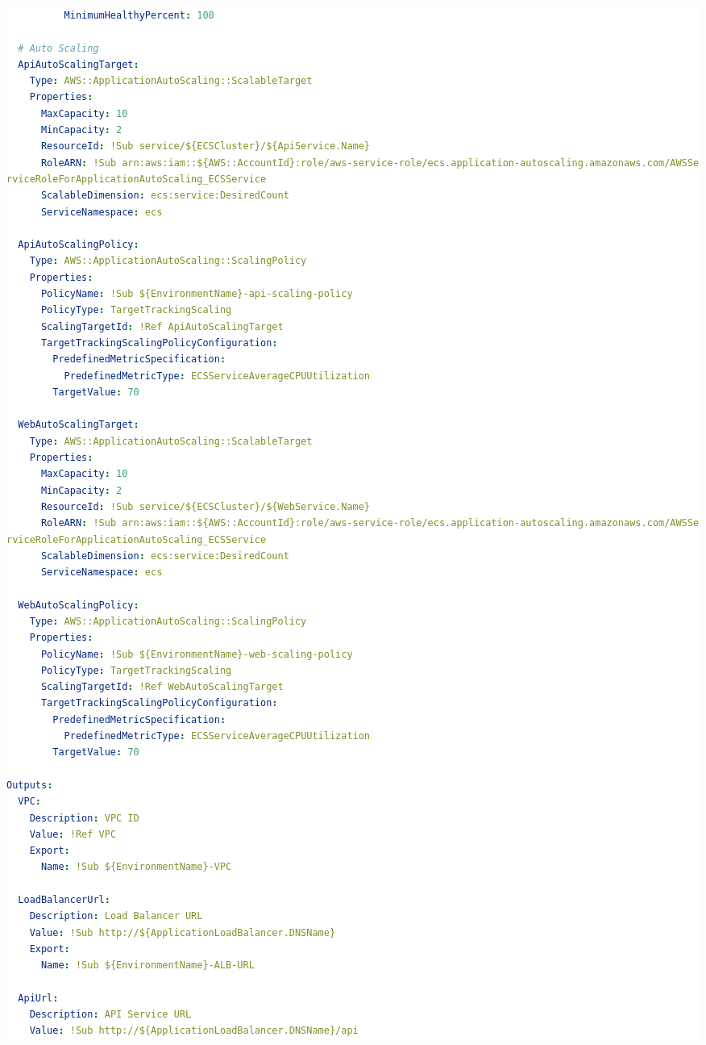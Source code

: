 ```yaml
          MinimumHealthyPercent: 100

  # Auto Scaling
  ApiAutoScalingTarget:
    Type: AWS::ApplicationAutoScaling::ScalableTarget
    Properties:
      MaxCapacity: 10
      MinCapacity: 2
      ResourceId: !Sub service/${ECSCluster}/${ApiService.Name}
      RoleARN: !Sub arn:aws:iam::${AWS::AccountId}:role/aws-service-role/ecs.application-autoscaling.amazonaws.com/AWSServiceRoleForApplicationAutoScaling_ECSService
      ScalableDimension: ecs:service:DesiredCount
      ServiceNamespace: ecs

  ApiAutoScalingPolicy:
    Type: AWS::ApplicationAutoScaling::ScalingPolicy
    Properties:
      PolicyName: !Sub ${EnvironmentName}-api-scaling-policy
      PolicyType: TargetTrackingScaling
      ScalingTargetId: !Ref ApiAutoScalingTarget
      TargetTrackingScalingPolicyConfiguration:
        PredefinedMetricSpecification:
          PredefinedMetricType: ECSServiceAverageCPUUtilization
        TargetValue: 70

  WebAutoScalingTarget:
    Type: AWS::ApplicationAutoScaling::ScalableTarget
    Properties:
      MaxCapacity: 10
      MinCapacity: 2
      ResourceId: !Sub service/${ECSCluster}/${WebService.Name}
      RoleARN: !Sub arn:aws:iam::${AWS::AccountId}:role/aws-service-role/ecs.application-autoscaling.amazonaws.com/AWSServiceRoleForApplicationAutoScaling_ECSService
      ScalableDimension: ecs:service:DesiredCount
      ServiceNamespace: ecs

  WebAutoScalingPolicy:
    Type: AWS::ApplicationAutoScaling::ScalingPolicy
    Properties:
      PolicyName: !Sub ${EnvironmentName}-web-scaling-policy
      PolicyType: TargetTrackingScaling
      ScalingTargetId: !Ref WebAutoScalingTarget
      TargetTrackingScalingPolicyConfiguration:
        PredefinedMetricSpecification:
          PredefinedMetricType: ECSServiceAverageCPUUtilization
        TargetValue: 70

Outputs:
  VPC:
    Description: VPC ID
    Value: !Ref VPC
    Export:
      Name: !Sub ${EnvironmentName}-VPC

  LoadBalancerUrl:
    Description: Load Balancer URL
    Value: !Sub http://${ApplicationLoadBalancer.DNSName}
    Export:
      Name: !Sub ${EnvironmentName}-ALB-URL

  ApiUrl:
    Description: API Service URL
    Value: !Sub http://${ApplicationLoadBalancer.DNSName}/api
```